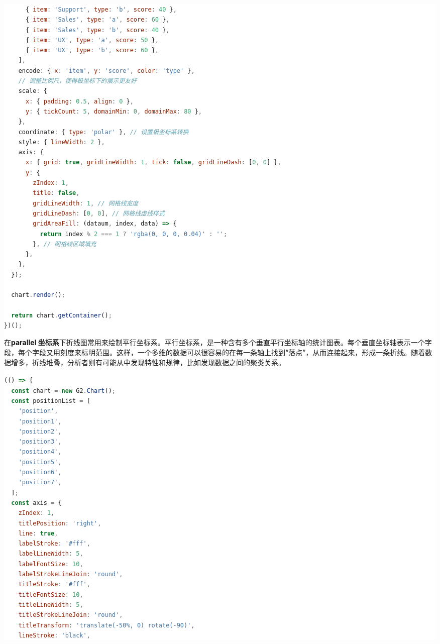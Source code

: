 ```js | ob { pin: false }
      { item: 'Support', type: 'b', score: 40 },
      { item: 'Sales', type: 'a', score: 60 },
      { item: 'Sales', type: 'b', score: 40 },
      { item: 'UX', type: 'a', score: 50 },
      { item: 'UX', type: 'b', score: 60 },
    ],
    encode: { x: 'item', y: 'score', color: 'type' },
    // 调整比例尺，使得极坐标下的展示更友好
    scale: {
      x: { padding: 0.5, align: 0 },
      y: { tickCount: 5, domainMin: 0, domainMax: 80 },
    },
    coordinate: { type: 'polar' }, // 设置极坐标系转换
    style: { lineWidth: 2 },
    axis: {
      x: { grid: true, gridLineWidth: 1, tick: false, gridLineDash: [0, 0] },
      y: {
        zIndex: 1,
        title: false,
        gridLineWidth: 1, // 网格线宽度
        gridLineDash: [0, 0], // 网格线虚线样式
        gridAreaFill: (dataum, index, data) => {
          return index % 2 === 1 ? 'rgba(0, 0, 0, 0.04)' : '';
        }, // 网格线区域填充
      },
    },
  });

  chart.render();

  return chart.getContainer();
})();
```

在**parallel 坐标系**下折线图常用来绘制平行坐标系。平行坐标系，是一种含有多个垂直平行坐标轴的统计图表。每个垂直坐标轴表示一个字段，每个字段又用刻度来标明范围。这样，一个多维的数据可以很容易的在每一条轴上找到“落点”，从而连接起来，形成一条折线。随着数据增多，折线堆叠，分析者则有可能从中发现特性和规律，比如发现数据之间的聚类关系。

```js | ob { pin: false }
(() => {
  const chart = new G2.Chart();
  const positionList = [
    'position',
    'position1',
    'position2',
    'position3',
    'position4',
    'position5',
    'position6',
    'position7',
  ];
  const axis = {
    zIndex: 1,
    titlePosition: 'right',
    line: true,
    labelStroke: '#fff',
    labelLineWidth: 5,
    labelFontSize: 10,
    labelStrokeLineJoin: 'round',
    titleStroke: '#fff',
    titleFontSize: 10,
    titleLineWidth: 5,
    titleStrokeLineJoin: 'round',
    titleTransform: 'translate(-50%, 0) rotate(-90)',
    lineStroke: 'black',
```